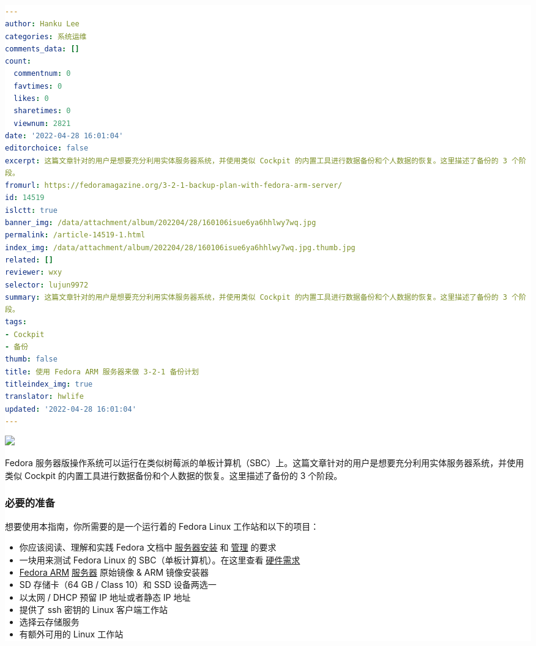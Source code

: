 ```yaml
---
author: Hanku Lee
categories: 系统运维
comments_data: []
count:
  commentnum: 0
  favtimes: 0
  likes: 0
  sharetimes: 0
  viewnum: 2821
date: '2022-04-28 16:01:04'
editorchoice: false
excerpt: 这篇文章针对的用户是想要充分利用实体服务器系统，并使用类似 Cockpit 的内置工具进行数据备份和个人数据的恢复。这里描述了备份的 3 个阶段。
fromurl: https://fedoramagazine.org/3-2-1-backup-plan-with-fedora-arm-server/
id: 14519
islctt: true
banner_img: /data/attachment/album/202204/28/160106isue6ya6hhlwy7wq.jpg
permalink: /article-14519-1.html
index_img: /data/attachment/album/202204/28/160106isue6ya6hhlwy7wq.jpg.thumb.jpg
related: []
reviewer: wxy
selector: lujun9972
summary: 这篇文章针对的用户是想要充分利用实体服务器系统，并使用类似 Cockpit 的内置工具进行数据备份和个人数据的恢复。这里描述了备份的 3 个阶段。
tags:
- Cockpit
- 备份
thumb: false
title: 使用 Fedora ARM 服务器来做 3-2-1 备份计划
titleindex_img: true
translator: hwlife
updated: '2022-04-28 16:01:04'
---
```


![](/data/attachment/album/202204/28/160106isue6ya6hhlwy7wq.jpg)


Fedora 服务器版操作系统可以运行在类似树莓派的单板计算机（SBC）上。这篇文章针对的用户是想要充分利用实体服务器系统，并使用类似 Cockpit 的内置工具进行数据备份和个人数据的恢复。这里描述了备份的 3 个阶段。


### 必要的准备


想要使用本指南，你所需要的是一个运行着的 Fedora Linux 工作站和以下的项目：


* 你应该阅读、理解和实践 Fedora 文档中 [服务器安装](https://docs.fedoraproject.org/en-US/fedora-server/server-installation-sbc/) 和 [管理](https://docs.fedoraproject.org/en-US/fedora-server/sysadmin-postinstall/) 的要求
* 一块用来测试 Fedora Linux 的 SBC（单板计算机）。在这里查看 [硬件需求](https://docs.fedoraproject.org/en-US/quick-docs/raspberry-pi/)
* [Fedora ARM](https://arm.fedoraproject.org/) [服务器](https://arm.fedoraproject.org/) 原始镜像 & ARM 镜像安装器
* SD 存储卡（64 GB / Class 10）和 SSD 设备两选一
* 以太网 / DHCP 预留 IP 地址或者静态 IP 地址
* 提供了 ssh 密钥的 Linux 客户端工作站
* 选择云存储服务
* 有额外可用的 Linux 工作站
